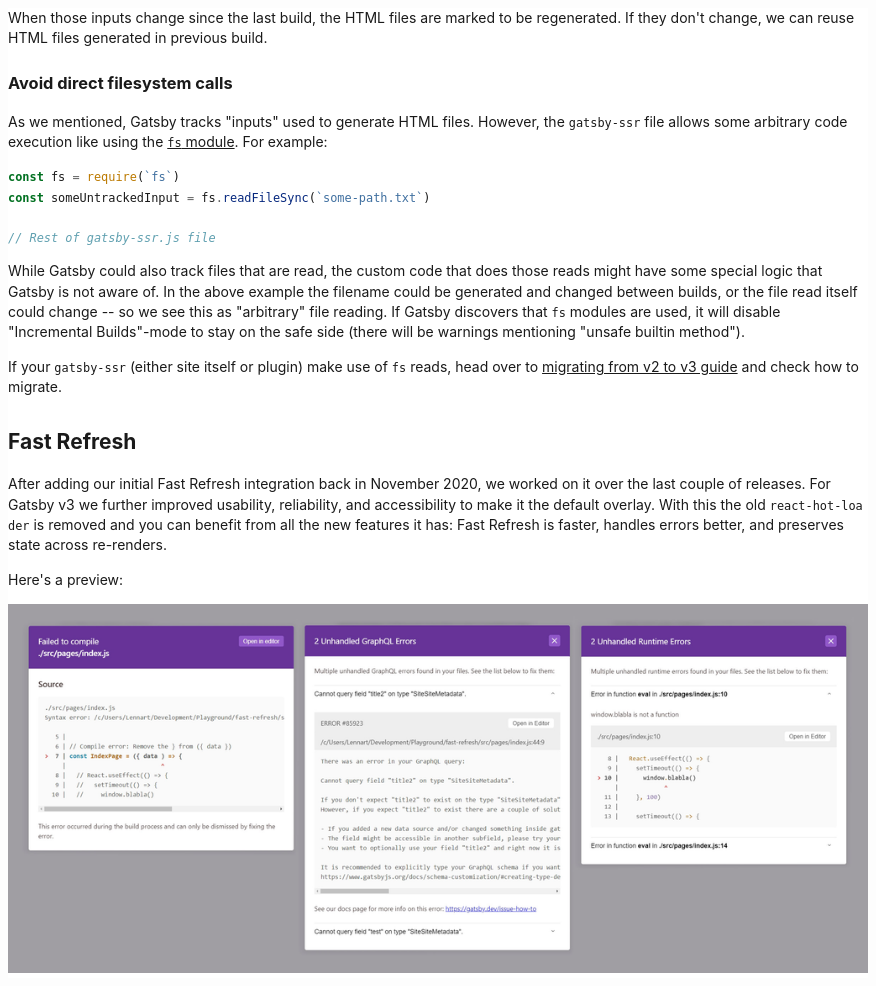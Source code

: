 When those inputs change since the last build, the HTML files are marked to be regenerated. If they don't change, we can reuse HTML files generated in previous build.

### Avoid direct filesystem calls

As we mentioned, Gatsby tracks "inputs" used to generate HTML files. However, the `gatsby-ssr` file allows some arbitrary code execution like using the [`fs` module](https://nodejs.org/api/fs.html). For example:

```js:title=gatsby-ssr.js
const fs = require(`fs`)
const someUntrackedInput = fs.readFileSync(`some-path.txt`)

// Rest of gatsby-ssr.js file
```

While Gatsby could also track files that are read, the custom code that does those reads might have some special logic that Gatsby is not aware of. In the above example the filename could be generated and changed between builds, or the file read itself could change -- so we see this as "arbitrary" file reading. If Gatsby discovers that `fs` modules are used, it will disable "Incremental Builds"-mode to stay on the safe side (there will be warnings mentioning "unsafe builtin method").

If your `gatsby-ssr` (either site itself or plugin) make use of `fs` reads, head over to [migrating from v2 to v3 guide](/docs/reference/release-notes/migrating-from-v2-to-v3/#using-fs-in-ssr) and check how to migrate.

## Fast Refresh

After adding our initial Fast Refresh integration back in November 2020, we worked on it over the last couple of releases. For Gatsby v3 we further improved usability, reliability, and accessibility to make it the default overlay. With this the old `react-hot-loader` is removed and you can benefit from all the new features it has: Fast Refresh is faster, handles errors better, and preserves state across re-renders.

Here's a preview:

![Three error overlays from left to right: Compile error, GraphQL errors, and runtime errors](./compile-graphql-runtime-errors.jpg)

